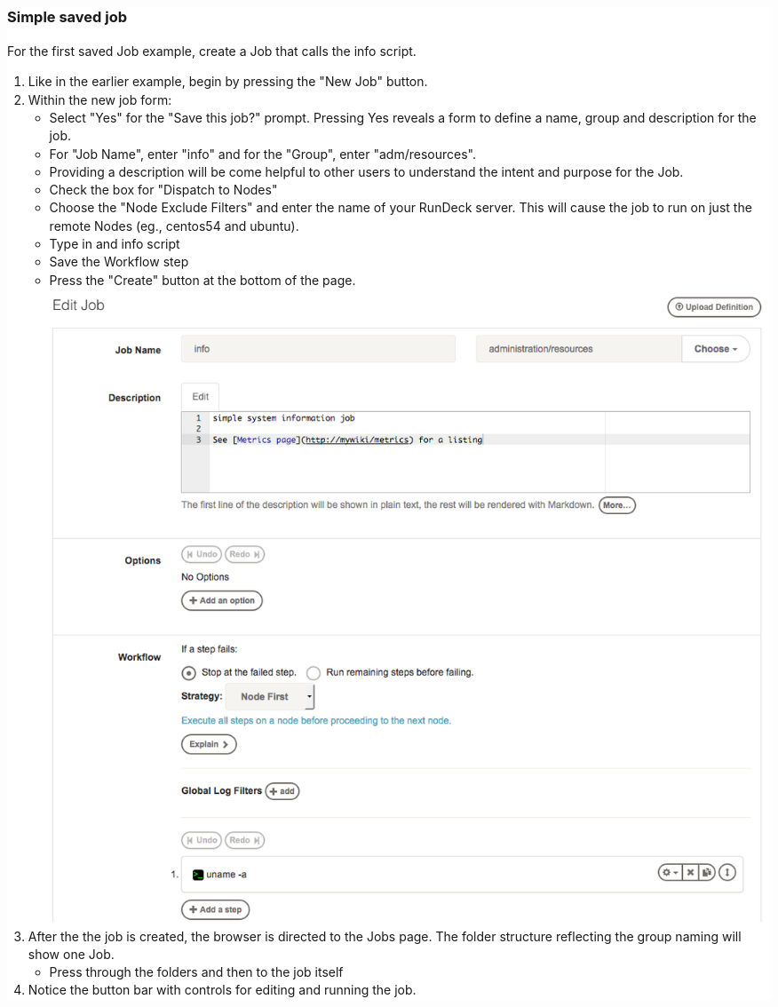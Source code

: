 
### Simple saved job

For the first saved Job example, create a Job that calls the info script.

1.   Like in the earlier example, begin by pressing the "New Job" button.
1.   Within the new job form:
     -   Select "Yes" for the "Save this job?"
     prompt. Pressing Yes reveals a form to define a name, group and
     description for the job. 
     -   For "Job Name", enter "info" and for the "Group", enter
     "adm/resources". 
     -   Providing a description will be come helpful to other users to understand the intent and purpose for the Job.
     -   Check the box for "Dispatch to Nodes"
     -   Choose the "Node Exclude Filters" and enter the name of your RunDeck server. This will cause the job to run on just the remote Nodes (eg., centos54 and ubuntu).
     -   Type in and info script 
     -   Save the Workflow step
     -   Press the "Create" button at the bottom of the page.
     ![Simple saved job form](figures/fig0303.png)
1.   After the the job is created, the browser is directed to the Jobs page. The folder structure reflecting the group naming will show one Job.
     -    Press through the folders and then to the job itself
1.   Notice the button bar with controls for editing and running the
job.